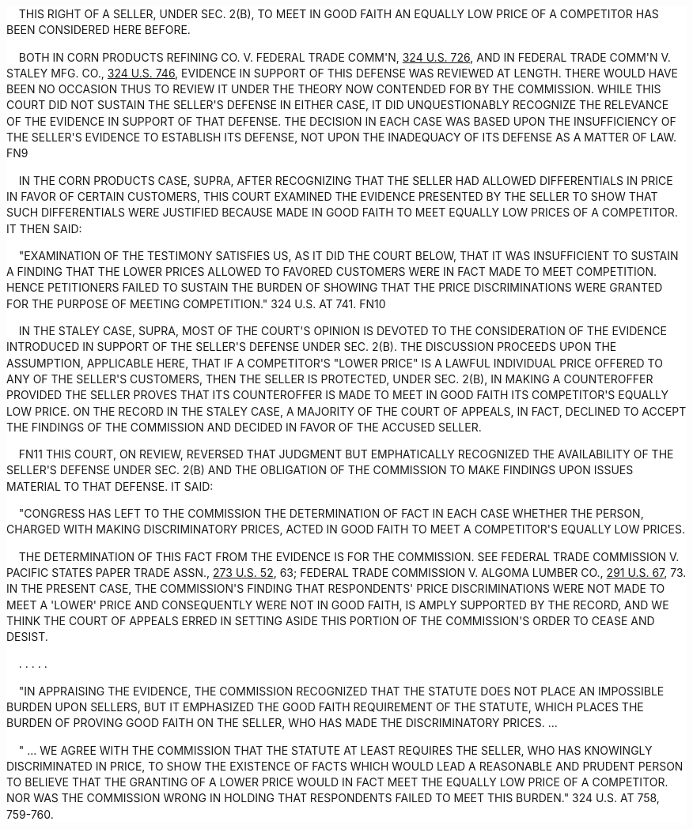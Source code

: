     THIS RIGHT OF A SELLER, UNDER SEC. 2(B), TO MEET IN GOOD FAITH AN EQUALLY LOW PRICE OF A COMPETITOR HAS BEEN CONSIDERED HERE BEFORE.

    BOTH IN CORN PRODUCTS REFINING CO. V. FEDERAL TRADE COMM'N, [324 U.S. 726][/us/courts/scotus/usReporter/324/726], AND IN FEDERAL TRADE COMM'N V. STALEY MFG. CO., [324 U.S. 746][/us/courts/scotus/usReporter/324/746], EVIDENCE IN SUPPORT OF THIS DEFENSE WAS REVIEWED AT LENGTH.  THERE WOULD HAVE BEEN NO OCCASION THUS TO REVIEW IT UNDER THE THEORY NOW CONTENDED FOR BY THE COMMISSION.  WHILE THIS COURT DID NOT SUSTAIN THE SELLER'S DEFENSE IN EITHER CASE, IT DID UNQUESTIONABLY RECOGNIZE THE RELEVANCE OF THE EVIDENCE IN SUPPORT OF THAT DEFENSE.  THE DECISION IN EACH CASE WAS BASED UPON THE INSUFFICIENCY OF THE SELLER'S EVIDENCE TO ESTABLISH ITS DEFENSE, NOT UPON THE INADEQUACY OF ITS DEFENSE AS A MATTER OF LAW.  FN9

    IN THE CORN PRODUCTS CASE, SUPRA, AFTER RECOGNIZING THAT THE SELLER HAD ALLOWED DIFFERENTIALS IN PRICE IN FAVOR OF CERTAIN CUSTOMERS, THIS COURT EXAMINED THE EVIDENCE PRESENTED BY THE SELLER TO SHOW THAT SUCH DIFFERENTIALS WERE JUSTIFIED BECAUSE MADE IN GOOD FAITH TO MEET EQUALLY LOW PRICES OF A COMPETITOR.  IT THEN SAID:

    "EXAMINATION OF THE TESTIMONY SATISFIES US, AS IT DID THE COURT BELOW, THAT IT WAS INSUFFICIENT TO SUSTAIN A FINDING THAT THE LOWER PRICES ALLOWED TO FAVORED CUSTOMERS WERE IN FACT MADE TO MEET COMPETITION.  HENCE PETITIONERS FAILED TO SUSTAIN THE BURDEN OF SHOWING THAT THE PRICE DISCRIMINATIONS WERE GRANTED FOR THE PURPOSE OF MEETING COMPETITION."  324 U.S. AT 741.  FN10

    IN THE STALEY CASE, SUPRA, MOST OF THE COURT'S OPINION IS DEVOTED TO THE CONSIDERATION OF THE EVIDENCE INTRODUCED IN SUPPORT OF THE SELLER'S DEFENSE UNDER SEC. 2(B).  THE DISCUSSION PROCEEDS UPON THE ASSUMPTION, APPLICABLE HERE, THAT IF A COMPETITOR'S "LOWER PRICE" IS A LAWFUL INDIVIDUAL PRICE OFFERED TO ANY OF THE SELLER'S CUSTOMERS, THEN THE SELLER IS PROTECTED, UNDER SEC. 2(B), IN MAKING A COUNTEROFFER PROVIDED THE SELLER PROVES THAT ITS COUNTEROFFER IS MADE TO MEET IN GOOD FAITH ITS COMPETITOR'S EQUALLY LOW PRICE.  ON THE RECORD IN THE STALEY CASE, A MAJORITY OF THE COURT OF APPEALS, IN FACT, DECLINED TO ACCEPT THE FINDINGS OF THE COMMISSION AND DECIDED IN FAVOR OF THE ACCUSED SELLER.

    FN11  THIS COURT, ON REVIEW, REVERSED THAT JUDGMENT BUT EMPHATICALLY RECOGNIZED THE AVAILABILITY OF THE SELLER'S DEFENSE UNDER SEC. 2(B) AND THE OBLIGATION OF THE COMMISSION TO MAKE FINDINGS UPON ISSUES MATERIAL TO THAT DEFENSE.  IT SAID:

    "CONGRESS HAS LEFT TO THE COMMISSION THE DETERMINATION OF FACT IN EACH CASE WHETHER THE PERSON, CHARGED WITH MAKING DISCRIMINATORY PRICES, ACTED IN GOOD FAITH TO MEET A COMPETITOR'S EQUALLY LOW PRICES.

    THE DETERMINATION OF THIS FACT FROM THE EVIDENCE IS FOR THE COMMISSION.  SEE FEDERAL TRADE COMMISSION V. PACIFIC STATES PAPER TRADE ASSN., [273 U.S. 52][/us/courts/scotus/usReporter/273/52], 63; FEDERAL TRADE COMMISSION V. ALGOMA LUMBER CO., [291 U.S. 67][/us/courts/scotus/usReporter/291/67], 73.  IN THE PRESENT CASE, THE COMMISSION'S FINDING THAT RESPONDENTS' PRICE DISCRIMINATIONS WERE NOT MADE TO MEET A 'LOWER' PRICE AND CONSEQUENTLY WERE NOT IN GOOD FAITH, IS AMPLY SUPPORTED BY THE RECORD, AND WE THINK THE COURT OF APPEALS ERRED IN SETTING ASIDE THIS PORTION OF THE COMMISSION'S ORDER TO CEASE AND DESIST.

    .         .         .         .       .

    "IN APPRAISING THE EVIDENCE, THE COMMISSION RECOGNIZED THAT THE STATUTE DOES NOT PLACE AN IMPOSSIBLE BURDEN UPON SELLERS, BUT IT EMPHASIZED THE GOOD FAITH REQUIREMENT OF THE STATUTE, WHICH PLACES THE BURDEN OF PROVING GOOD FAITH ON THE SELLER, WHO HAS MADE THE DISCRIMINATORY PRICES.  ...

    "  ...  WE AGREE WITH THE COMMISSION THAT THE STATUTE AT LEAST REQUIRES THE SELLER, WHO HAS KNOWINGLY DISCRIMINATED IN PRICE, TO SHOW THE EXISTENCE OF FACTS WHICH WOULD LEAD A REASONABLE AND PRUDENT PERSON TO BELIEVE THAT THE GRANTING OF A LOWER PRICE WOULD IN FACT MEET THE EQUALLY LOW PRICE OF A COMPETITOR.  NOR WAS THE COMMISSION WRONG IN HOLDING THAT RESPONDENTS FAILED TO MEET THIS BURDEN."  324 U.S. AT 758, 759-760.


[/us/courts/scotus/usReporter/340/231]: https://publicdocs.github.io/go/links?ns=uslm-x&ref=%2Fus%2Fcourts%2Fscotus%2FusReporter%2F340%2F231
[/us/usc/t15/s13]: https://publicdocs.github.io/go/links?ns=uslm&ref=%2Fus%2Fusc%2Ft15%2Fs13
[/us/courts/scotus/usReporter/324/726]: https://publicdocs.github.io/go/links?ns=uslm-x&ref=%2Fus%2Fcourts%2Fscotus%2FusReporter%2F324%2F726
[/us/courts/scotus/usReporter/324/746]: https://publicdocs.github.io/go/links?ns=uslm-x&ref=%2Fus%2Fcourts%2Fscotus%2FusReporter%2F324%2F746
[/us/usc/t15/s13]: https://publicdocs.github.io/go/links?ns=uslm&ref=%2Fus%2Fusc%2Ft15%2Fs13
[/us/usc/t15/s13]: https://publicdocs.github.io/go/links?ns=uslm&ref=%2Fus%2Fusc%2Ft15%2Fs13
[/us/courts/scotus/usReporter/338/865]: https://publicdocs.github.io/go/links?ns=uslm-x&ref=%2Fus%2Fcourts%2Fscotus%2FusReporter%2F338%2F865
[/us/courts/scotus/usReporter/338/865]: https://publicdocs.github.io/go/links?ns=uslm-x&ref=%2Fus%2Fcourts%2Fscotus%2FusReporter%2F338%2F865
[/us/courts/scotus/usReporter/339/975]: https://publicdocs.github.io/go/links?ns=uslm-x&ref=%2Fus%2Fcourts%2Fscotus%2FusReporter%2F339%2F975
[/us/courts/scotus/usReporter/258/495]: https://publicdocs.github.io/go/links?ns=uslm-x&ref=%2Fus%2Fcourts%2Fscotus%2FusReporter%2F258%2F495
[/us/courts/scotus/usReporter/317/564]: https://publicdocs.github.io/go/links?ns=uslm-x&ref=%2Fus%2Fcourts%2Fscotus%2FusReporter%2F317%2F564
[/us/courts/scotus/usReporter/275/257]: https://publicdocs.github.io/go/links?ns=uslm-x&ref=%2Fus%2Fcourts%2Fscotus%2FusReporter%2F275%2F257
[/us/stat/38/730]: https://publicdocs.github.io/go/links?ns=uslm&ref=%2Fus%2Fstat%2F38%2F730
[/us/stat/49/1526]: https://publicdocs.github.io/go/links?ns=uslm&ref=%2Fus%2Fstat%2F49%2F1526
[/us/usc/t15/s13]: https://publicdocs.github.io/go/links?ns=uslm&ref=%2Fus%2Fusc%2Ft15%2Fs13
[/us/courts/scotus/usReporter/324/726]: https://publicdocs.github.io/go/links?ns=uslm-x&ref=%2Fus%2Fcourts%2Fscotus%2FusReporter%2F324%2F726
[/us/courts/scotus/usReporter/324/746]: https://publicdocs.github.io/go/links?ns=uslm-x&ref=%2Fus%2Fcourts%2Fscotus%2FusReporter%2F324%2F746
[/us/courts/scotus/usReporter/273/52]: https://publicdocs.github.io/go/links?ns=uslm-x&ref=%2Fus%2Fcourts%2Fscotus%2FusReporter%2F273%2F52
[/us/courts/scotus/usReporter/291/67]: https://publicdocs.github.io/go/links?ns=uslm-x&ref=%2Fus%2Fcourts%2Fscotus%2FusReporter%2F291%2F67
[/us/courts/scotus/usReporter/333/683]: https://publicdocs.github.io/go/links?ns=uslm-x&ref=%2Fus%2Fcourts%2Fscotus%2FusReporter%2F333%2F683
[/us/courts/scotus/usReporter/334/37]: https://publicdocs.github.io/go/links?ns=uslm-x&ref=%2Fus%2Fcourts%2Fscotus%2FusReporter%2F334%2F37
[/us/courts/scotus/usReporter/340/76]: https://publicdocs.github.io/go/links?ns=uslm-x&ref=%2Fus%2Fcourts%2Fscotus%2FusReporter%2F340%2F76
[/us/stat/49/1526]: https://publicdocs.github.io/go/links?ns=uslm&ref=%2Fus%2Fstat%2F49%2F1526
[/us/usc/t15/s13]: https://publicdocs.github.io/go/links?ns=uslm&ref=%2Fus%2Fusc%2Ft15%2Fs13
[/us/stat/49/1526]: https://publicdocs.github.io/go/links?ns=uslm&ref=%2Fus%2Fstat%2F49%2F1526
[/us/usc/t15/s13]: https://publicdocs.github.io/go/links?ns=uslm&ref=%2Fus%2Fusc%2Ft15%2Fs13
[/us/stat/38/730]: https://publicdocs.github.io/go/links?ns=uslm&ref=%2Fus%2Fstat%2F38%2F730
[/us/usc/t15/s12]: https://publicdocs.github.io/go/links?ns=uslm&ref=%2Fus%2Fusc%2Ft15%2Fs12
[/us/courts/scotus/usReporter/317/572]: https://publicdocs.github.io/go/links?ns=uslm-x&ref=%2Fus%2Fcourts%2Fscotus%2FusReporter%2F317%2F572
[/us/stat/38/730]: https://publicdocs.github.io/go/links?ns=uslm&ref=%2Fus%2Fstat%2F38%2F730
[/us/stat/49/1526]: https://publicdocs.github.io/go/links?ns=uslm&ref=%2Fus%2Fstat%2F49%2F1526
[/us/stat/38/730]: https://publicdocs.github.io/go/links?ns=uslm&ref=%2Fus%2Fstat%2F38%2F730
[/us/courts/scotus/usReporter/324/726]: https://publicdocs.github.io/go/links?ns=uslm-x&ref=%2Fus%2Fcourts%2Fscotus%2FusReporter%2F324%2F726
[/us/courts/scotus/usReporter/324/746]: https://publicdocs.github.io/go/links?ns=uslm-x&ref=%2Fus%2Fcourts%2Fscotus%2FusReporter%2F324%2F746
[/us/courts/scotus/usReporter/326/1]: https://publicdocs.github.io/go/links?ns=uslm-x&ref=%2Fus%2Fcourts%2Fscotus%2FusReporter%2F326%2F1
[/us/courts/scotus/usReporter/333/287]: https://publicdocs.github.io/go/links?ns=uslm-x&ref=%2Fus%2Fcourts%2Fscotus%2FusReporter%2F333%2F287
[/us/usc/t49/s5]: https://publicdocs.github.io/go/links?ns=uslm&ref=%2Fus%2Fusc%2Ft49%2Fs5
[/us/usc/t47/s221]: https://publicdocs.github.io/go/links?ns=uslm&ref=%2Fus%2Fusc%2Ft47%2Fs221
[/us/usc/t15/s1]: https://publicdocs.github.io/go/links?ns=uslm&ref=%2Fus%2Fusc%2Ft15%2Fs1
[/us/courts/scotus/usReporter/337/293]: https://publicdocs.github.io/go/links?ns=uslm-x&ref=%2Fus%2Fcourts%2Fscotus%2FusReporter%2F337%2F293